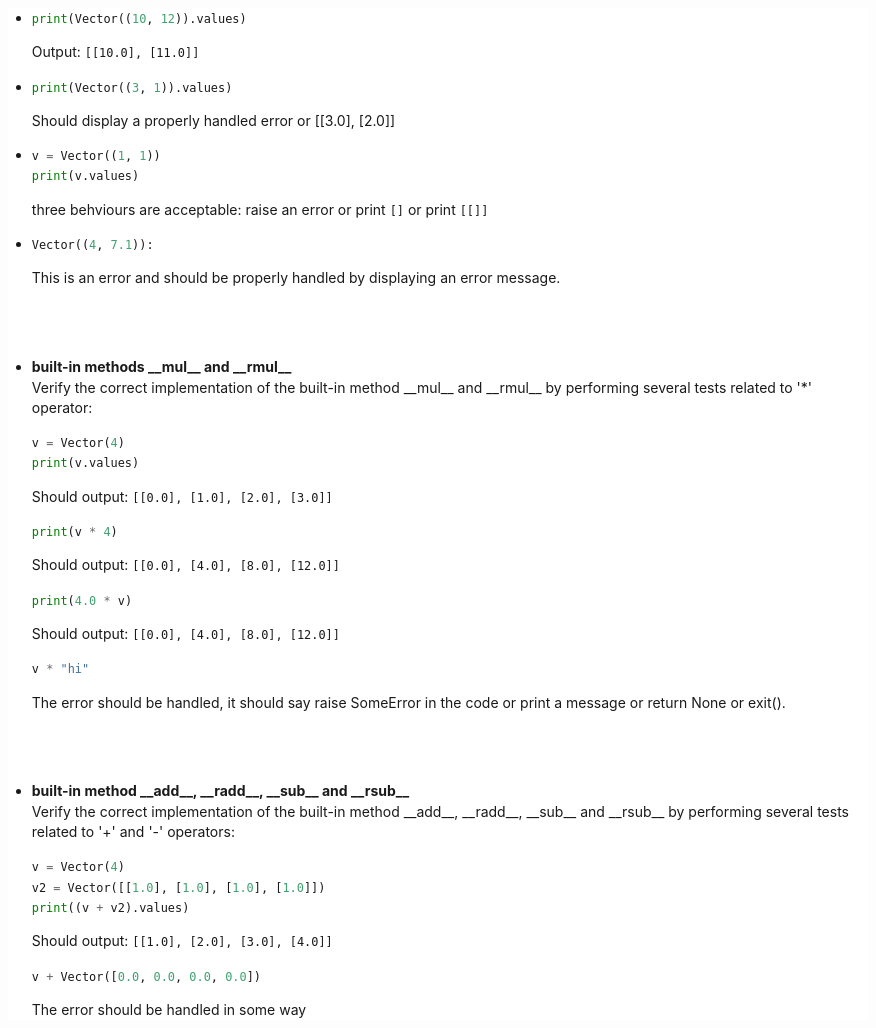   - ```python
    print(Vector((10, 12)).values)
    ```
    Output: `[[10.0], [11.0]]`

  - ```python
    print(Vector((3, 1)).values)
    ```
    Should display a properly handled error or [[3.0], [2.0]]

  - ``` python
    v = Vector((1, 1))
    print(v.values)
    ```
    three behviours are acceptable:
    raise an error or print `[]` or print `[[]]`

  - ```python
    Vector((4, 7.1)):
    ```
    This is an error and should be properly handled by displaying an
    error message.

<br/><br/>
- **built-in methods \_\_mul\_\_ and \_\_rmul\_\_**  
  Verify the correct implementation of the built-in method \_\_mul\_\_ and
  \_\_rmul\_\_ by	performing several tests related to '*' operator:
    ```python
    v = Vector(4)
    print(v.values)
    ```
    Should output: `[[0.0], [1.0], [2.0], [3.0]]`

    ```python
    print(v * 4)
    ```
    Should output: `[[0.0], [4.0], [8.0], [12.0]]`

    ```python
    print(4.0 * v)
    ```
    Should output: `[[0.0], [4.0], [8.0], [12.0]]`

    ```python
    v * "hi"
    ```

    The error should be handled, it should say raise SomeError in the code or print a message or return None or exit().


<br/><br/>
- **built-in method \_\_add\_\_, \_\_radd\_\_, \_\_sub\_\_ and \_\_rsub\_\_**\
  Verify the correct implementation of the built-in method \_\_add\_\_,
  \_\_radd\_\_, \_\_sub\_\_ and \_\_rsub\_\_ by performing several tests related
  to '+' and '-' operators:
    ```python
    v = Vector(4)
    v2 = Vector([[1.0], [1.0], [1.0], [1.0]])
    print((v + v2).values)
    ```
    Should output: `[[1.0], [2.0], [3.0], [4.0]]`
    ```python
    v + Vector([0.0, 0.0, 0.0, 0.0])
    ```
    The error should be handled in some way
